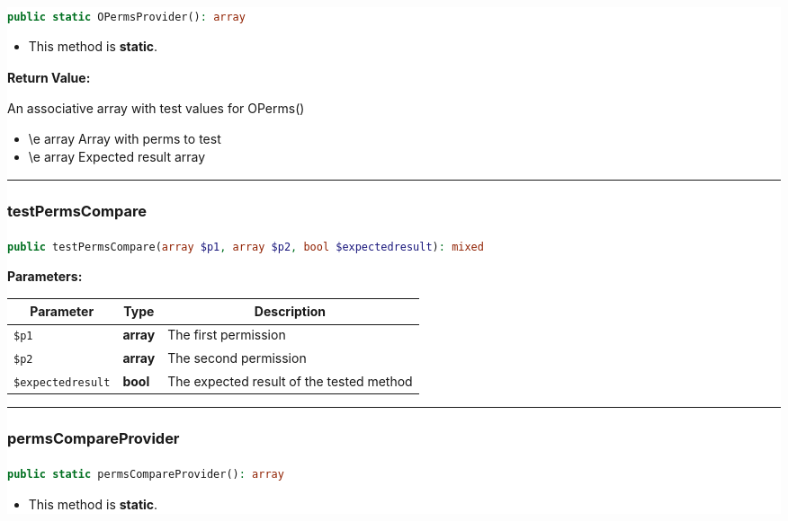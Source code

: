 

```php
public static OPermsProvider(): array
```



* This method is **static**.





**Return Value:**

An associative array with test values for OPerms()
* \e array Array with perms to test
* \e array Expected result array




***

### testPermsCompare



```php
public testPermsCompare(array $p1, array $p2, bool $expectedresult): mixed
```








**Parameters:**

| Parameter | Type | Description |
|-----------|------|-------------|
| `$p1` | **array** | The first permission |
| `$p2` | **array** | The second permission |
| `$expectedresult` | **bool** | The expected result of the tested method |





***

### permsCompareProvider



```php
public static permsCompareProvider(): array
```



* This method is **static**.

